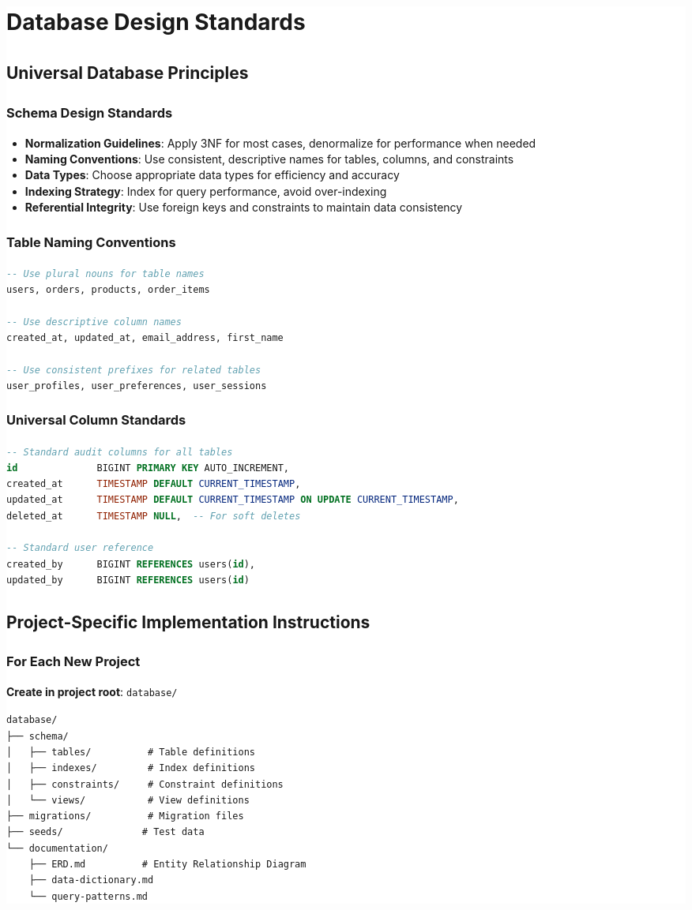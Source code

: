 # Database Design Standards

## Universal Database Principles

### Schema Design Standards
- **Normalization Guidelines**: Apply 3NF for most cases, denormalize for performance when needed
- **Naming Conventions**: Use consistent, descriptive names for tables, columns, and constraints
- **Data Types**: Choose appropriate data types for efficiency and accuracy
- **Indexing Strategy**: Index for query performance, avoid over-indexing
- **Referential Integrity**: Use foreign keys and constraints to maintain data consistency

### Table Naming Conventions
```sql
-- Use plural nouns for table names
users, orders, products, order_items

-- Use descriptive column names
created_at, updated_at, email_address, first_name

-- Use consistent prefixes for related tables
user_profiles, user_preferences, user_sessions
```

### Universal Column Standards
```sql
-- Standard audit columns for all tables
id              BIGINT PRIMARY KEY AUTO_INCREMENT,
created_at      TIMESTAMP DEFAULT CURRENT_TIMESTAMP,
updated_at      TIMESTAMP DEFAULT CURRENT_TIMESTAMP ON UPDATE CURRENT_TIMESTAMP,
deleted_at      TIMESTAMP NULL,  -- For soft deletes

-- Standard user reference
created_by      BIGINT REFERENCES users(id),
updated_by      BIGINT REFERENCES users(id)
```

## Project-Specific Implementation Instructions

### For Each New Project
**Create in project root**: `database/`
```
database/
├── schema/
│   ├── tables/          # Table definitions
│   ├── indexes/         # Index definitions
│   ├── constraints/     # Constraint definitions
│   └── views/           # View definitions
├── migrations/          # Migration files
├── seeds/              # Test data
└── documentation/
    ├── ERD.md          # Entity Relationship Diagram
    ├── data-dictionary.md
    └── query-patterns.md
```
